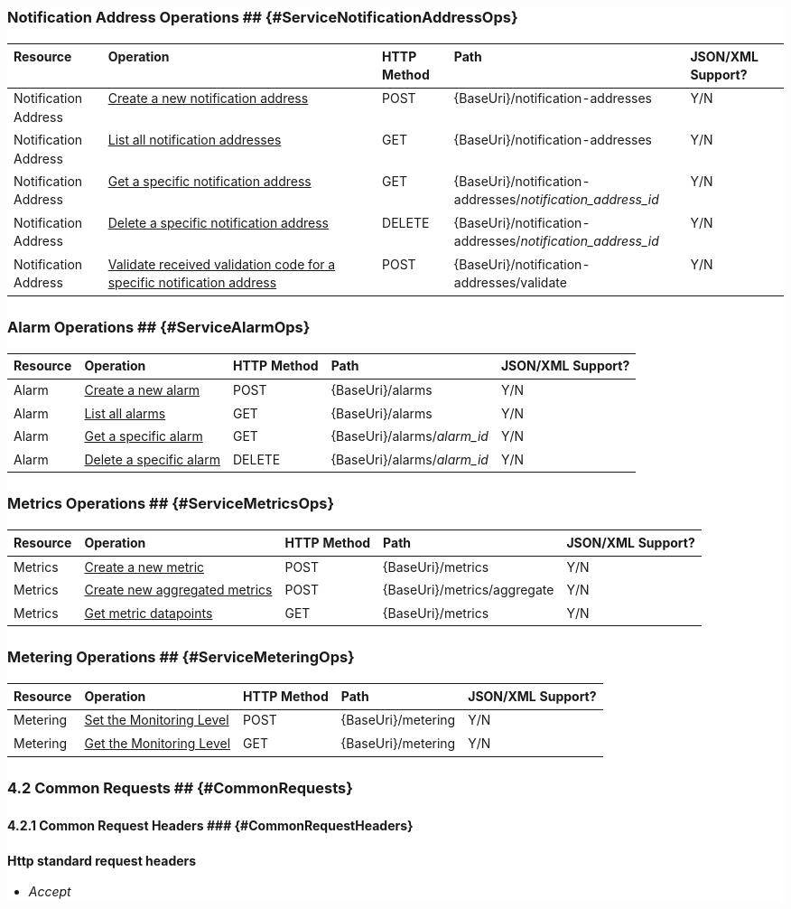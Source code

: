 ### Notification Address Operations ## {#ServiceNotificationAddressOps}

| Resource | Operation                                          | HTTP Method | Path                            | JSON/XML Support? |
| :------- | :------------------------------------------------- | :---------- | :------------------------------ | :---------------- |
| Notification Address | [Create a new notification address](#ServiceDetailsCreateAddress) | POST | {BaseUri}/notification-addresses | Y/N |
| Notification Address | [List all notification addresses](#ServiceDetailsListAddress) | GET | {BaseUri}/notification-addresses | Y/N |
| Notification Address | [Get a specific notification address](#ServiceDetailsSpecificAddress) | GET | {BaseUri}/notification-addresses/*notification_address_id* | Y/N |
| Notification Address | [Delete a specific notification address](#ServiceDetailsDeleteAddress) | DELETE | {BaseUri}/notification-addresses/*notification_address_id* | Y/N |
| Notification Address | [Validate received validation code for a specific notification address](#ServiceDetailsValidateAddress) | POST | {BaseUri}/notification-addresses/validate | Y/N |

### Alarm Operations ## {#ServiceAlarmOps}

| Resource | Operation                                          | HTTP Method | Path                            | JSON/XML Support? |
| :------- | :------------------------------------------------- | :---------- | :------------------------------ | :---------------- |
| Alarm | [Create a new alarm](#ServiceDetailsCreateAlarm) | POST | {BaseUri}/alarms | Y/N |
| Alarm | [List all alarms](#ServiceDetailsListAlarm) | GET | {BaseUri}/alarms | Y/N |
| Alarm | [Get a specific alarm](#ServiceDetailsSpecificAlarm) | GET | {BaseUri}/alarms/*alarm_id* | Y/N |
| Alarm | [Delete a specific alarm](#ServiceDetailsDeleteAlarm) | DELETE | {BaseUri}/alarms/*alarm_id* | Y/N | 

### Metrics Operations ## {#ServiceMetricsOps}

| Resource | Operation                                          | HTTP Method | Path                            | JSON/XML Support? |
| :------- | :------------------------------------------------- | :---------- | :------------------------------ | :---------------- |
| Metrics | [Create a new metric](#ServiceDetailsCreateMetric) | POST | {BaseUri}/metrics | Y/N |
| Metrics | [Create new aggregated metrics](#ServiceDetailsCreateMetrics) | POST | {BaseUri}/metrics/aggregate | Y/N |
| Metrics | [Get metric datapoints](#ServiceDetailsGetMetrics) | GET | {BaseUri}/metrics | Y/N |

### Metering Operations ## {#ServiceMeteringOps}

| Resource | Operation                                          | HTTP Method | Path                            | JSON/XML Support? |
| :------- | :------------------------------------------------- | :---------- | :------------------------------ | :---------------- |
| Metering | [Set the Monitoring Level](#ServiceDetailsSetMonitoringLevel) | POST | {BaseUri}/metering | Y/N |
| Metering | [Get the Monitoring Level](#ServiceDetailsGetMonitoringLevel) | GET | {BaseUri}/metering | Y/N |

### 4.2 Common Requests ## {#CommonRequests}

#### 4.2.1 Common Request Headers ### {#CommonRequestHeaders}

**Http standard request headers**

- *Accept*
